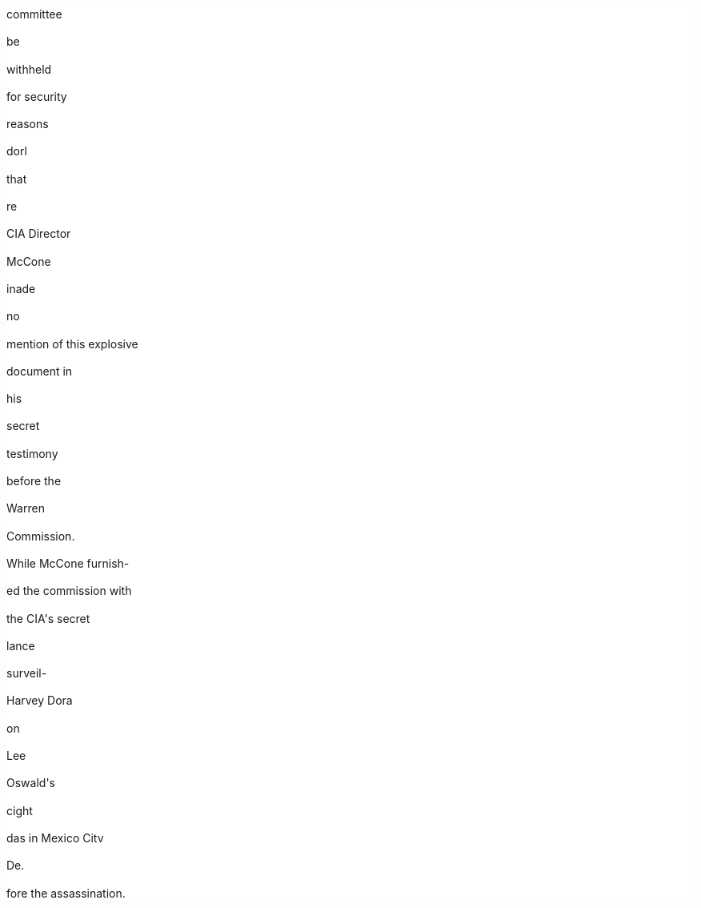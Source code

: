 committee

be

withheld

for security

reasons

dorl

that

re

CIA Director

McCone

inade

no

mention of this explosive

document in

his

secret

testimony

before the

Warren

Commission.

While McCone furnish-

ed the commission with

the CIA's secret

lance

surveil-

Harvey Dora

on

Lee

Oswald's

cight

das in Mexico Citv

De.

fore the assassination.
